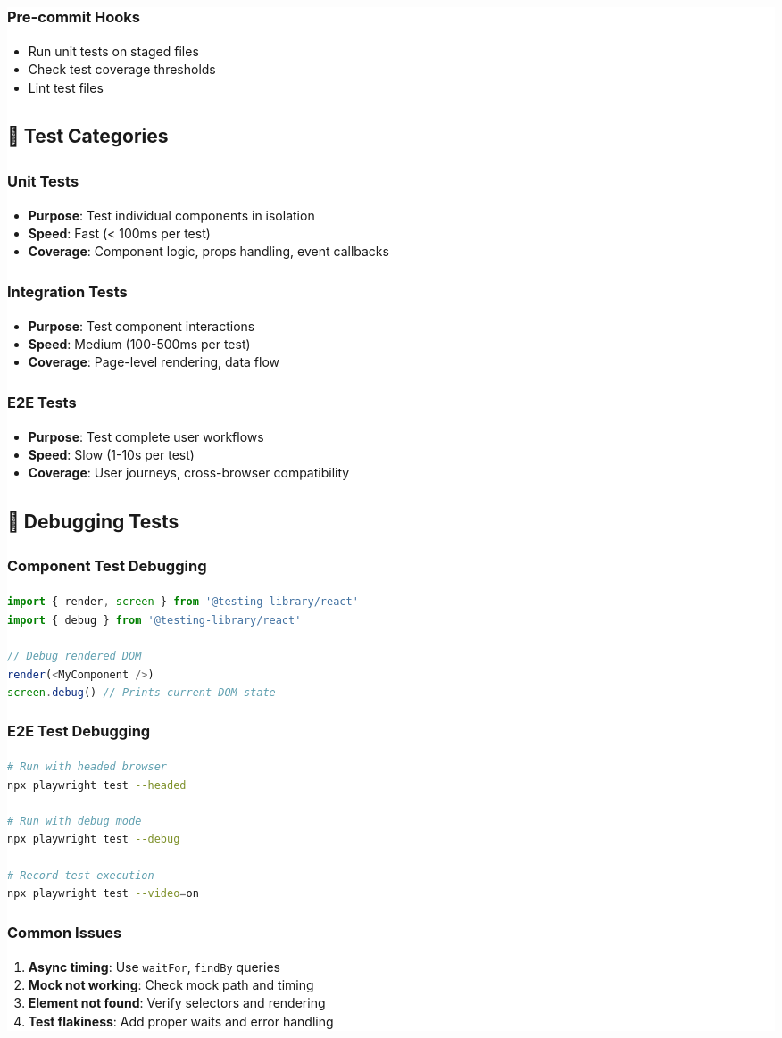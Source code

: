### Pre-commit Hooks
- Run unit tests on staged files
- Check test coverage thresholds
- Lint test files

## 🧪 Test Categories

### Unit Tests
- **Purpose**: Test individual components in isolation
- **Speed**: Fast (< 100ms per test)
- **Coverage**: Component logic, props handling, event callbacks

### Integration Tests
- **Purpose**: Test component interactions
- **Speed**: Medium (100-500ms per test)
- **Coverage**: Page-level rendering, data flow

### E2E Tests
- **Purpose**: Test complete user workflows
- **Speed**: Slow (1-10s per test)
- **Coverage**: User journeys, cross-browser compatibility

## 🚨 Debugging Tests

### Component Test Debugging
```typescript
import { render, screen } from '@testing-library/react'
import { debug } from '@testing-library/react'

// Debug rendered DOM
render(<MyComponent />)
screen.debug() // Prints current DOM state
```

### E2E Test Debugging
```bash
# Run with headed browser
npx playwright test --headed

# Run with debug mode
npx playwright test --debug

# Record test execution
npx playwright test --video=on
```

### Common Issues
1. **Async timing**: Use `waitFor`, `findBy` queries
2. **Mock not working**: Check mock path and timing
3. **Element not found**: Verify selectors and rendering
4. **Test flakiness**: Add proper waits and error handling

